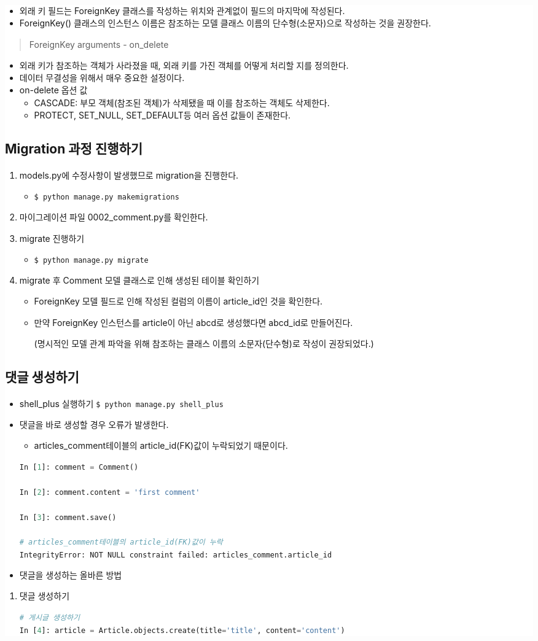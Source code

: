 - 외래 키 필드는 ForeignKey 클래스를 작성하는 위치와 관계없이 필드의 마지막에 작성된다.
- ForeignKey() 클래스의 인스턴스 이름은 참조하는 모델 클래스 이름의 단수형(소문자)으로 작성하는 것을 권장한다.

> ForeignKey arguments - on_delete
> 
- 외래 키가 참조하는 객체가 사라졌을 때, 외래 키를 가진 객체를 어떻게 처리할 지를 정의한다.
- 데이터 무결성을 위해서 매우 중요한 설정이다.
- on-delete 옵션 값
    - CASCADE: 부모 객체(참조된 객체)가 삭제됐을 때 이를 참조하는 객체도 삭제한다.
    - PROTECT, SET_NULL, SET_DEFAULT등 여러 옵션 값들이 존재한다.
    

## Migration 과정 진행하기

1. models.py에 수정사항이 발생했므로 migration을 진행한다.
    - `$ python manage.py makemigrations`
2. 마이그레이션 파일 0002_comment.py를 확인한다.
    
    
3. migrate 진행하기
    - `$ python manage.py migrate`
4. migrate 후 Comment 모델 클래스로 인해 생성된 테이블 확인하기
     
    - ForeignKey 모델 필드로 인해 작성된 컬럼의 이름이 article_id인 것을 확인한다.
    - 만약 ForeignKey 인스턴스를 article이 아닌 abcd로 생성했다면 abcd_id로 만들어진다.
        
        (명시적인 모델 관계 파악을 위해 참조하는 클래스 이름의 소문자(단수형)로 작성이 권장되었다.)
        

## 댓글 생성하기

- shell_plus 실행하기 `$ python manage.py shell_plus`
- 댓글을 바로 생성할 경우 오류가 발생한다.
    - articles_comment테이블의 article_id(FK)값이 누락되었기 때문이다.
    
    ```python
    In [1]: comment = Comment()
    
    In [2]: comment.content = 'first comment'
    
    In [3]: comment.save()
    
    # articles_comment테이블의 article_id(FK)값이 누락
    IntegrityError: NOT NULL constraint failed: articles_comment.article_id
    ```
    

- 댓글을 생성하는 올바른 방법
1. 댓글 생성하기
    
    ```python
    # 게시글 생성하기
    In [4]: article = Article.objects.create(title='title', content='content')
    